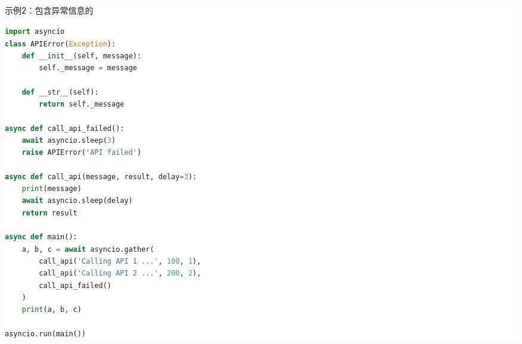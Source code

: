 示例2：包含异常信息的
```py
import asyncio
class APIError(Exception):
    def __init__(self, message):
        self._message = message

    def __str__(self):
        return self._message

async def call_api_failed():
    await asyncio.sleep(3)
    raise APIError('API failed')

async def call_api(message, result, delay=3):
    print(message)
    await asyncio.sleep(delay)
    return result

async def main():
    a, b, c = await asyncio.gather(
        call_api('Calling API 1 ...', 100, 1),
        call_api('Calling API 2 ...', 200, 2),
        call_api_failed()
    )
    print(a, b, c)

asyncio.run(main())
```
